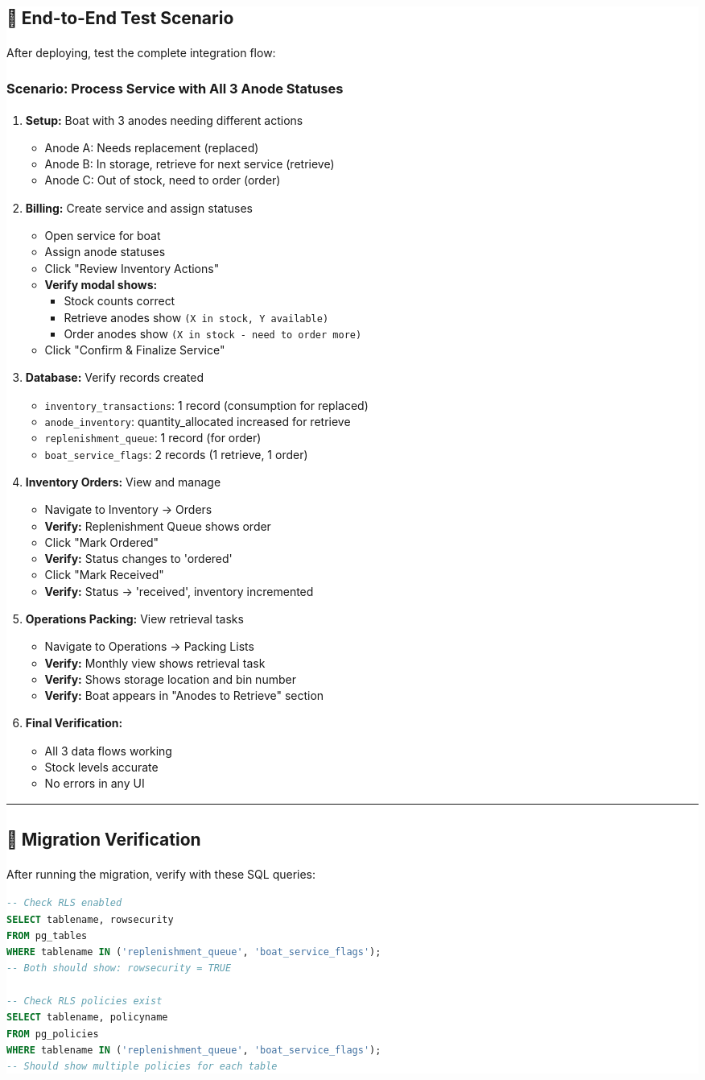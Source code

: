 
## 🧪 End-to-End Test Scenario

After deploying, test the complete integration flow:

### Scenario: Process Service with All 3 Anode Statuses

1. **Setup:** Boat with 3 anodes needing different actions
   - Anode A: Needs replacement (replaced)
   - Anode B: In storage, retrieve for next service (retrieve)
   - Anode C: Out of stock, need to order (order)

2. **Billing:** Create service and assign statuses
   - Open service for boat
   - Assign anode statuses
   - Click "Review Inventory Actions"
   - **Verify modal shows:**
     - Stock counts correct
     - Retrieve anodes show `(X in stock, Y available)`
     - Order anodes show `(X in stock - need to order more)`
   - Click "Confirm & Finalize Service"

3. **Database:** Verify records created
   - `inventory_transactions`: 1 record (consumption for replaced)
   - `anode_inventory`: quantity_allocated increased for retrieve
   - `replenishment_queue`: 1 record (for order)
   - `boat_service_flags`: 2 records (1 retrieve, 1 order)

4. **Inventory Orders:** View and manage
   - Navigate to Inventory → Orders
   - **Verify:** Replenishment Queue shows order
   - Click "Mark Ordered"
   - **Verify:** Status changes to 'ordered'
   - Click "Mark Received"
   - **Verify:** Status → 'received', inventory incremented

5. **Operations Packing:** View retrieval tasks
   - Navigate to Operations → Packing Lists
   - **Verify:** Monthly view shows retrieval task
   - **Verify:** Shows storage location and bin number
   - **Verify:** Boat appears in "Anodes to Retrieve" section

6. **Final Verification:**
   - All 3 data flows working
   - Stock levels accurate
   - No errors in any UI

---

## 📝 Migration Verification

After running the migration, verify with these SQL queries:

```sql
-- Check RLS enabled
SELECT tablename, rowsecurity
FROM pg_tables
WHERE tablename IN ('replenishment_queue', 'boat_service_flags');
-- Both should show: rowsecurity = TRUE

-- Check RLS policies exist
SELECT tablename, policyname
FROM pg_policies
WHERE tablename IN ('replenishment_queue', 'boat_service_flags');
-- Should show multiple policies for each table

```